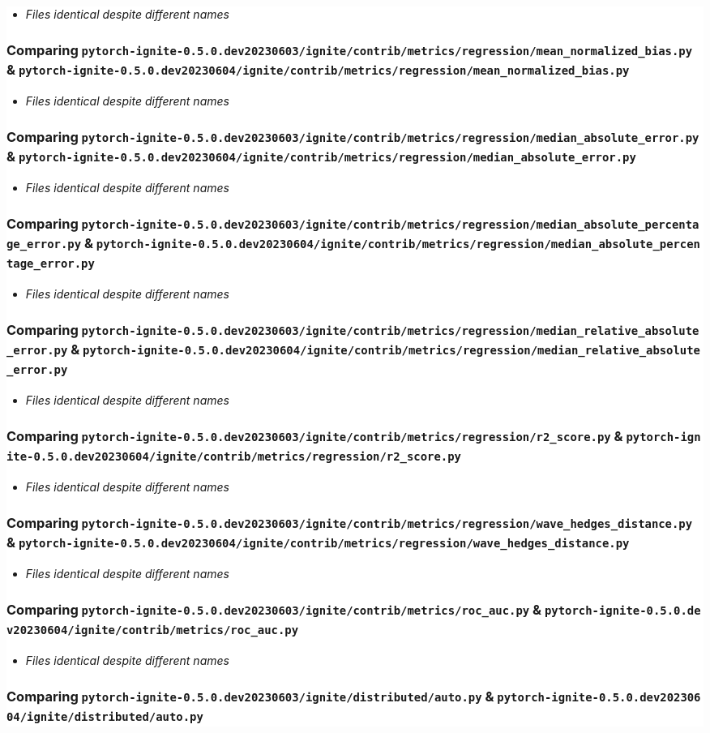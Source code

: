  * *Files identical despite different names*

### Comparing `pytorch-ignite-0.5.0.dev20230603/ignite/contrib/metrics/regression/mean_normalized_bias.py` & `pytorch-ignite-0.5.0.dev20230604/ignite/contrib/metrics/regression/mean_normalized_bias.py`

 * *Files identical despite different names*

### Comparing `pytorch-ignite-0.5.0.dev20230603/ignite/contrib/metrics/regression/median_absolute_error.py` & `pytorch-ignite-0.5.0.dev20230604/ignite/contrib/metrics/regression/median_absolute_error.py`

 * *Files identical despite different names*

### Comparing `pytorch-ignite-0.5.0.dev20230603/ignite/contrib/metrics/regression/median_absolute_percentage_error.py` & `pytorch-ignite-0.5.0.dev20230604/ignite/contrib/metrics/regression/median_absolute_percentage_error.py`

 * *Files identical despite different names*

### Comparing `pytorch-ignite-0.5.0.dev20230603/ignite/contrib/metrics/regression/median_relative_absolute_error.py` & `pytorch-ignite-0.5.0.dev20230604/ignite/contrib/metrics/regression/median_relative_absolute_error.py`

 * *Files identical despite different names*

### Comparing `pytorch-ignite-0.5.0.dev20230603/ignite/contrib/metrics/regression/r2_score.py` & `pytorch-ignite-0.5.0.dev20230604/ignite/contrib/metrics/regression/r2_score.py`

 * *Files identical despite different names*

### Comparing `pytorch-ignite-0.5.0.dev20230603/ignite/contrib/metrics/regression/wave_hedges_distance.py` & `pytorch-ignite-0.5.0.dev20230604/ignite/contrib/metrics/regression/wave_hedges_distance.py`

 * *Files identical despite different names*

### Comparing `pytorch-ignite-0.5.0.dev20230603/ignite/contrib/metrics/roc_auc.py` & `pytorch-ignite-0.5.0.dev20230604/ignite/contrib/metrics/roc_auc.py`

 * *Files identical despite different names*

### Comparing `pytorch-ignite-0.5.0.dev20230603/ignite/distributed/auto.py` & `pytorch-ignite-0.5.0.dev20230604/ignite/distributed/auto.py`
